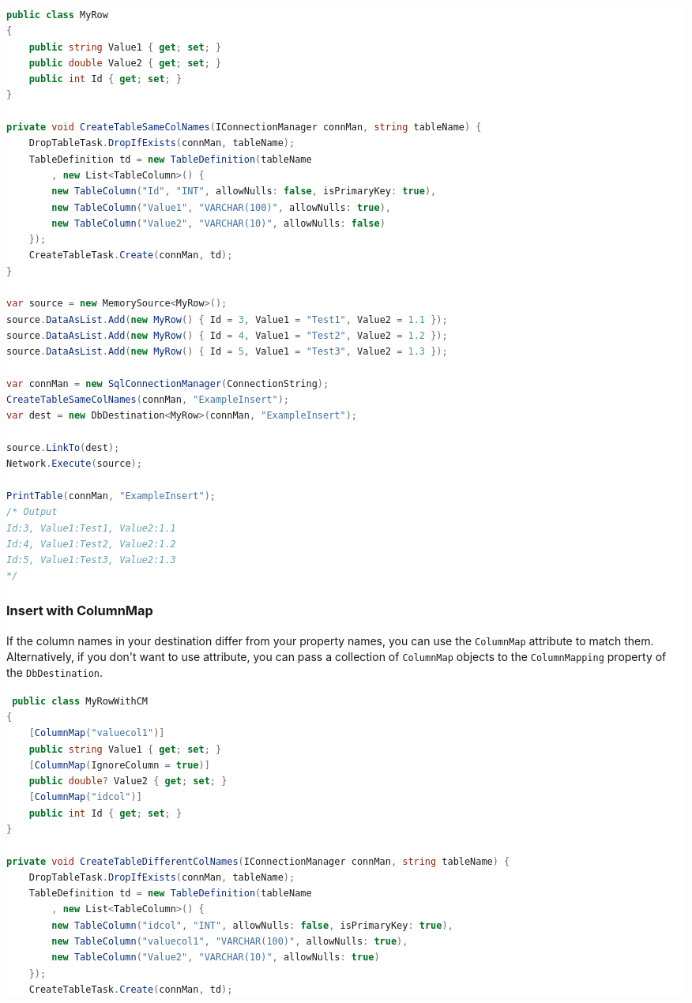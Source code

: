 ```C#
public class MyRow
{
    public string Value1 { get; set; }
    public double Value2 { get; set; }
    public int Id { get; set; }
}

private void CreateTableSameColNames(IConnectionManager connMan, string tableName) {
    DropTableTask.DropIfExists(connMan, tableName);
    TableDefinition td = new TableDefinition(tableName
        , new List<TableColumn>() {
        new TableColumn("Id", "INT", allowNulls: false, isPrimaryKey: true),
        new TableColumn("Value1", "VARCHAR(100)", allowNulls: true),
        new TableColumn("Value2", "VARCHAR(10)", allowNulls: false)
    });
    CreateTableTask.Create(connMan, td);
}

var source = new MemorySource<MyRow>();
source.DataAsList.Add(new MyRow() { Id = 3, Value1 = "Test1", Value2 = 1.1 });
source.DataAsList.Add(new MyRow() { Id = 4, Value1 = "Test2", Value2 = 1.2 });
source.DataAsList.Add(new MyRow() { Id = 5, Value1 = "Test3", Value2 = 1.3 });

var connMan = new SqlConnectionManager(ConnectionString);
CreateTableSameColNames(connMan, "ExampleInsert");
var dest = new DbDestination<MyRow>(connMan, "ExampleInsert");

source.LinkTo(dest);
Network.Execute(source);

PrintTable(connMan, "ExampleInsert");
/* Output
Id:3, Value1:Test1, Value2:1.1
Id:4, Value1:Test2, Value2:1.2
Id:5, Value1:Test3, Value2:1.3
*/
```

### Insert with ColumnMap

If the column names in your destination differ from your property names, you can use the `ColumnMap` attribute to match them. Alternatively, if you don't want to use attribute, you can pass a collection of `ColumnMap` objects to the `ColumnMapping` property of the `DbDestination`. 

```C#
 public class MyRowWithCM
{
    [ColumnMap("valuecol1")]
    public string Value1 { get; set; }
    [ColumnMap(IgnoreColumn = true)]
    public double? Value2 { get; set; }
    [ColumnMap("idcol")]
    public int Id { get; set; }
}

private void CreateTableDifferentColNames(IConnectionManager connMan, string tableName) {
    DropTableTask.DropIfExists(connMan, tableName);
    TableDefinition td = new TableDefinition(tableName
        , new List<TableColumn>() {
        new TableColumn("idcol", "INT", allowNulls: false, isPrimaryKey: true),
        new TableColumn("valuecol1", "VARCHAR(100)", allowNulls: true),
        new TableColumn("Value2", "VARCHAR(10)", allowNulls: true)
    });
    CreateTableTask.Create(connMan, td);
```